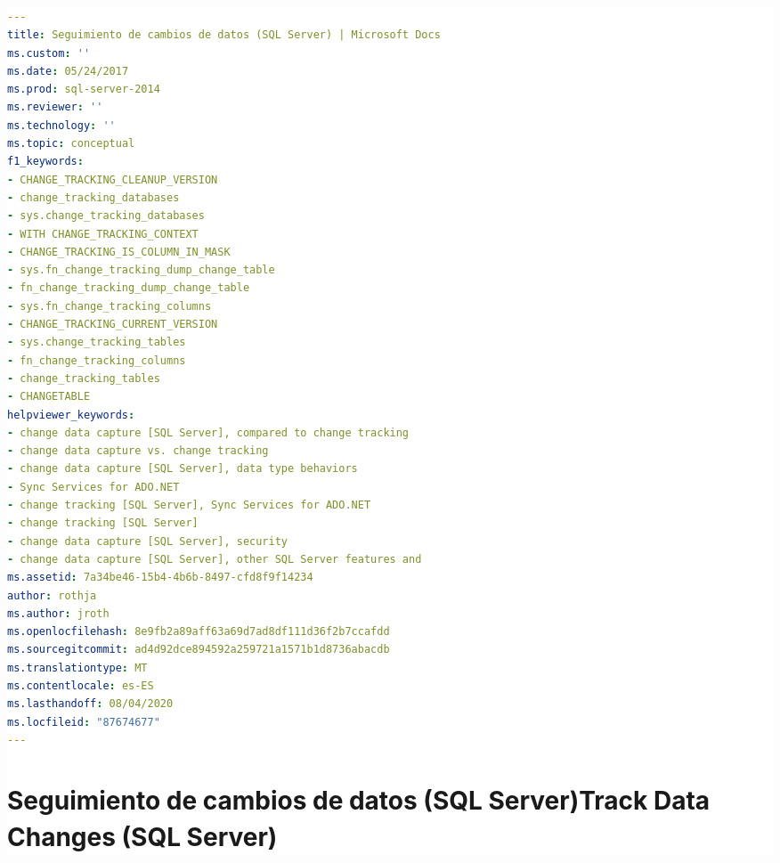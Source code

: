 ```yaml
---
title: Seguimiento de cambios de datos (SQL Server) | Microsoft Docs
ms.custom: ''
ms.date: 05/24/2017
ms.prod: sql-server-2014
ms.reviewer: ''
ms.technology: ''
ms.topic: conceptual
f1_keywords:
- CHANGE_TRACKING_CLEANUP_VERSION
- change_tracking_databases
- sys.change_tracking_databases
- WITH CHANGE_TRACKING_CONTEXT
- CHANGE_TRACKING_IS_COLUMN_IN_MASK
- sys.fn_change_tracking_dump_change_table
- fn_change_tracking_dump_change_table
- sys.fn_change_tracking_columns
- CHANGE_TRACKING_CURRENT_VERSION
- sys.change_tracking_tables
- fn_change_tracking_columns
- change_tracking_tables
- CHANGETABLE
helpviewer_keywords:
- change data capture [SQL Server], compared to change tracking
- change data capture vs. change tracking
- change data capture [SQL Server], data type behaviors
- Sync Services for ADO.NET
- change tracking [SQL Server], Sync Services for ADO.NET
- change tracking [SQL Server]
- change data capture [SQL Server], security
- change data capture [SQL Server], other SQL Server features and
ms.assetid: 7a34be46-15b4-4b6b-8497-cfd8f9f14234
author: rothja
ms.author: jroth
ms.openlocfilehash: 8e9fb2a89aff63a69d7ad8df111d36f2b7ccafdd
ms.sourcegitcommit: ad4d92dce894592a259721a1571b1d8736abacdb
ms.translationtype: MT
ms.contentlocale: es-ES
ms.lasthandoff: 08/04/2020
ms.locfileid: "87674677"
---
```

# <a name="track-data-changes-sql-server"></a><span data-ttu-id="e3182-102">Seguimiento de cambios de datos (SQL Server)</span><span class="sxs-lookup"><span data-stu-id="e3182-102">Track Data Changes (SQL Server)</span></span>
